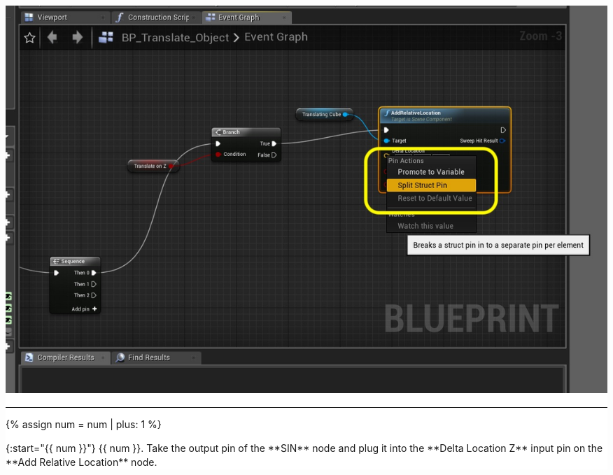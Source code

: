 <img src="images/SplitStructPinsTranslateZRm8.jpg"  class= "img-fluid"  alt="Create new sprite with button">  
</div>
</div>

_____
{% assign num = num | plus: 1 %}
<div class = "row">
<div class="col-12 col-lg-4 col align-self-center">
<div markdown = "1">
{:start="{{ num }}"}
{{ num }}. Take the output pin of the **SIN** node and plug it into the **Delta Location Z** input pin on the **Add Relative Location** node.
</div>
</div>
<div class="col-12 col-lg-8">